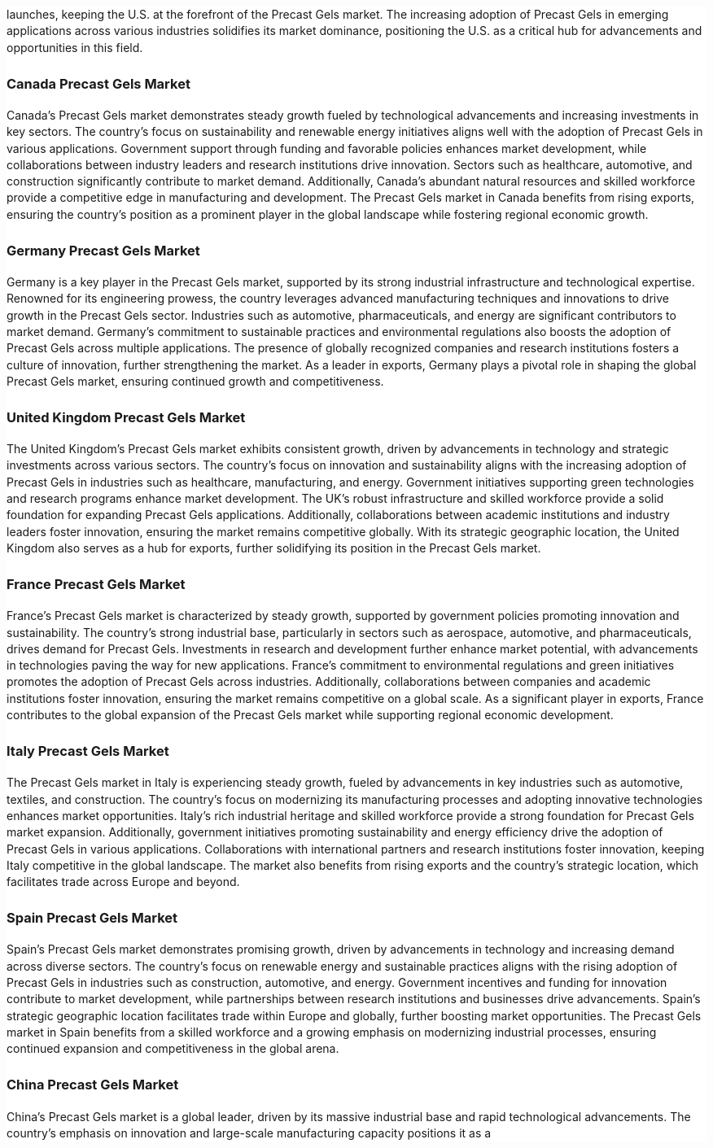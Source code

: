 launches, keeping the U.S. at the forefront of the Precast Gels market. The increasing adoption of Precast Gels in emerging applications across various industries solidifies its market dominance, positioning the U.S. as a critical hub for advancements and opportunities in this field.</p><h3>Canada Precast Gels Market</h3><p>Canada&rsquo;s Precast Gels market demonstrates steady growth fueled by technological advancements and increasing investments in key sectors. The country&rsquo;s focus on sustainability and renewable energy initiatives aligns well with the adoption of Precast Gels in various applications. Government support through funding and favorable policies enhances market development, while collaborations between industry leaders and research institutions drive innovation. Sectors such as healthcare, automotive, and construction significantly contribute to market demand. Additionally, Canada&rsquo;s abundant natural resources and skilled workforce provide a competitive edge in manufacturing and development. The Precast Gels market in Canada benefits from rising exports, ensuring the country&rsquo;s position as a prominent player in the global landscape while fostering regional economic growth.</p><h3>Germany Precast Gels Market</h3><p>Germany is a key player in the Precast Gels market, supported by its strong industrial infrastructure and technological expertise. Renowned for its engineering prowess, the country leverages advanced manufacturing techniques and innovations to drive growth in the Precast Gels sector. Industries such as automotive, pharmaceuticals, and energy are significant contributors to market demand. Germany&rsquo;s commitment to sustainable practices and environmental regulations also boosts the adoption of Precast Gels across multiple applications. The presence of globally recognized companies and research institutions fosters a culture of innovation, further strengthening the market. As a leader in exports, Germany plays a pivotal role in shaping the global Precast Gels market, ensuring continued growth and competitiveness.</p><h3>United Kingdom Precast Gels Market</h3><p>The United Kingdom&rsquo;s Precast Gels market exhibits consistent growth, driven by advancements in technology and strategic investments across various sectors. The country&rsquo;s focus on innovation and sustainability aligns with the increasing adoption of Precast Gels in industries such as healthcare, manufacturing, and energy. Government initiatives supporting green technologies and research programs enhance market development. The UK&rsquo;s robust infrastructure and skilled workforce provide a solid foundation for expanding Precast Gels applications. Additionally, collaborations between academic institutions and industry leaders foster innovation, ensuring the market remains competitive globally. With its strategic geographic location, the United Kingdom also serves as a hub for exports, further solidifying its position in the Precast Gels market.</p><h3>France Precast Gels Market</h3><p>France&rsquo;s Precast Gels market is characterized by steady growth, supported by government policies promoting innovation and sustainability. The country&rsquo;s strong industrial base, particularly in sectors such as aerospace, automotive, and pharmaceuticals, drives demand for Precast Gels. Investments in research and development further enhance market potential, with advancements in technologies paving the way for new applications. France&rsquo;s commitment to environmental regulations and green initiatives promotes the adoption of Precast Gels across industries. Additionally, collaborations between companies and academic institutions foster innovation, ensuring the market remains competitive on a global scale. As a significant player in exports, France contributes to the global expansion of the Precast Gels market while supporting regional economic development.</p><h3>Italy Precast Gels Market</h3><p>The Precast Gels market in Italy is experiencing steady growth, fueled by advancements in key industries such as automotive, textiles, and construction. The country&rsquo;s focus on modernizing its manufacturing processes and adopting innovative technologies enhances market opportunities. Italy&rsquo;s rich industrial heritage and skilled workforce provide a strong foundation for Precast Gels market expansion. Additionally, government initiatives promoting sustainability and energy efficiency drive the adoption of Precast Gels in various applications. Collaborations with international partners and research institutions foster innovation, keeping Italy competitive in the global landscape. The market also benefits from rising exports and the country&rsquo;s strategic location, which facilitates trade across Europe and beyond.</p><h3>Spain Precast Gels Market</h3><p>Spain&rsquo;s Precast Gels market demonstrates promising growth, driven by advancements in technology and increasing demand across diverse sectors. The country&rsquo;s focus on renewable energy and sustainable practices aligns with the rising adoption of Precast Gels in industries such as construction, automotive, and energy. Government incentives and funding for innovation contribute to market development, while partnerships between research institutions and businesses drive advancements. Spain&rsquo;s strategic geographic location facilitates trade within Europe and globally, further boosting market opportunities. The Precast Gels market in Spain benefits from a skilled workforce and a growing emphasis on modernizing industrial processes, ensuring continued expansion and competitiveness in the global arena.</p><h3>China Precast Gels Market</h3><p>China&rsquo;s Precast Gels market is a global leader, driven by its massive industrial base and rapid technological advancements. The country&rsquo;s emphasis on innovation and large-scale manufacturing capacity positions it as a